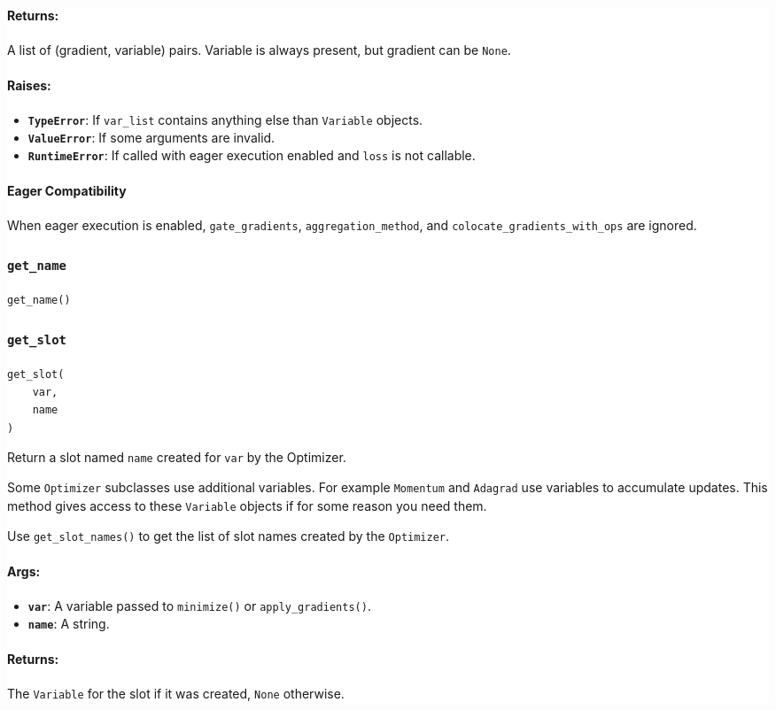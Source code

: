 
#### Returns:

A list of (gradient, variable) pairs. Variable is always present, but
gradient can be `None`.



#### Raises:


* <b>`TypeError`</b>: If `var_list` contains anything else than `Variable` objects.
* <b>`ValueError`</b>: If some arguments are invalid.
* <b>`RuntimeError`</b>: If called with eager execution enabled and `loss` is
  not callable.



#### Eager Compatibility
When eager execution is enabled, `gate_gradients`, `aggregation_method`,
and `colocate_gradients_with_ops` are ignored.



<h3 id="get_name"><code>get_name</code></h3>

``` python
get_name()
```




<h3 id="get_slot"><code>get_slot</code></h3>

``` python
get_slot(
    var,
    name
)
```

Return a slot named `name` created for `var` by the Optimizer.

Some `Optimizer` subclasses use additional variables.  For example
`Momentum` and `Adagrad` use variables to accumulate updates.  This method
gives access to these `Variable` objects if for some reason you need them.

Use `get_slot_names()` to get the list of slot names created by the
`Optimizer`.

#### Args:


* <b>`var`</b>: A variable passed to `minimize()` or `apply_gradients()`.
* <b>`name`</b>: A string.


#### Returns:

The `Variable` for the slot if it was created, `None` otherwise.


